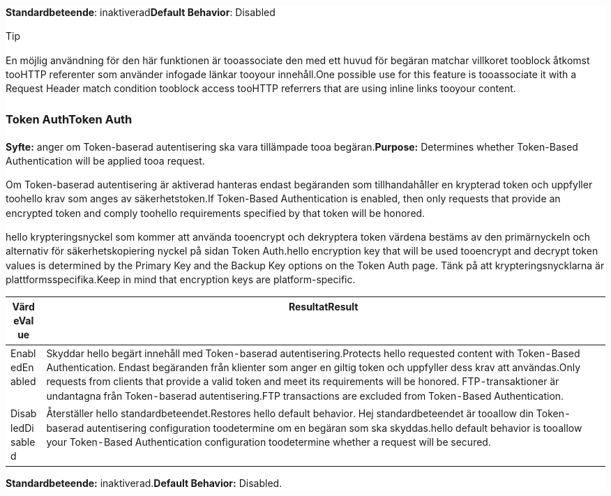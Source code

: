 <span data-ttu-id="bc4f9-130">**Standardbeteende**: inaktiverad</span><span class="sxs-lookup"><span data-stu-id="bc4f9-130">**Default Behavior**: Disabled</span></span>

> [!TIP]
   > <span data-ttu-id="bc4f9-131">En möjlig användning för den här funktionen är tooassociate den med ett huvud för begäran matchar villkoret tooblock åtkomst tooHTTP referenter som använder infogade länkar tooyour innehåll.</span><span class="sxs-lookup"><span data-stu-id="bc4f9-131">One possible use for this feature is tooassociate it with a Request Header match condition tooblock access tooHTTP referrers that are using inline links tooyour content.</span></span>

### <a name="token-auth"></a><span data-ttu-id="bc4f9-132">Token Auth</span><span class="sxs-lookup"><span data-stu-id="bc4f9-132">Token Auth</span></span>
<span data-ttu-id="bc4f9-133">**Syfte:** anger om Token-baserad autentisering ska vara tillämpade tooa begäran.</span><span class="sxs-lookup"><span data-stu-id="bc4f9-133">**Purpose:** Determines whether Token-Based Authentication will be applied tooa request.</span></span>

<span data-ttu-id="bc4f9-134">Om Token-baserad autentisering är aktiverad hanteras endast begäranden som tillhandahåller en krypterad token och uppfyller toohello krav som anges av säkerhetstoken.</span><span class="sxs-lookup"><span data-stu-id="bc4f9-134">If Token-Based Authentication is enabled, then only requests that provide an encrypted token and comply toohello requirements specified by that token will be honored.</span></span>

<span data-ttu-id="bc4f9-135">hello krypteringsnyckel som kommer att använda tooencrypt och dekryptera token värdena bestäms av den primärnyckeln och alternativ för säkerhetskopiering nyckel på sidan Token Auth.</span><span class="sxs-lookup"><span data-stu-id="bc4f9-135">hello encryption key that will be used tooencrypt and decrypt token values is determined by the Primary Key and the Backup Key options on the Token Auth page.</span></span> <span data-ttu-id="bc4f9-136">Tänk på att krypteringsnycklarna är plattformsspecifika.</span><span class="sxs-lookup"><span data-stu-id="bc4f9-136">Keep in mind that encryption keys are platform-specific.</span></span>

<span data-ttu-id="bc4f9-137">Värde</span><span class="sxs-lookup"><span data-stu-id="bc4f9-137">Value</span></span> | <span data-ttu-id="bc4f9-138">Resultat</span><span class="sxs-lookup"><span data-stu-id="bc4f9-138">Result</span></span>
------|---------
<span data-ttu-id="bc4f9-139">Enabled</span><span class="sxs-lookup"><span data-stu-id="bc4f9-139">Enabled</span></span> | <span data-ttu-id="bc4f9-140">Skyddar hello begärt innehåll med Token-baserad autentisering.</span><span class="sxs-lookup"><span data-stu-id="bc4f9-140">Protects hello requested content with Token-Based Authentication.</span></span> <span data-ttu-id="bc4f9-141">Endast begäranden från klienter som anger en giltig token och uppfyller dess krav att användas.</span><span class="sxs-lookup"><span data-stu-id="bc4f9-141">Only requests from clients that provide a valid token and meet its requirements will be honored.</span></span> <span data-ttu-id="bc4f9-142">FTP-transaktioner är undantagna från Token-baserad autentisering.</span><span class="sxs-lookup"><span data-stu-id="bc4f9-142">FTP transactions are excluded from Token-Based Authentication.</span></span>
<span data-ttu-id="bc4f9-143">Disabled</span><span class="sxs-lookup"><span data-stu-id="bc4f9-143">Disabled</span></span>| <span data-ttu-id="bc4f9-144">Återställer hello standardbeteendet.</span><span class="sxs-lookup"><span data-stu-id="bc4f9-144">Restores hello default behavior.</span></span> <span data-ttu-id="bc4f9-145">Hej standardbeteendet är tooallow din Token-baserad autentisering configuration toodetermine om en begäran som ska skyddas.</span><span class="sxs-lookup"><span data-stu-id="bc4f9-145">hello default behavior is tooallow your Token-Based Authentication configuration toodetermine whether a request will be secured.</span></span>

<span data-ttu-id="bc4f9-146">**Standardbeteende:** inaktiverad.</span><span class="sxs-lookup"><span data-stu-id="bc4f9-146">**Default Behavior:** Disabled.</span></span>
